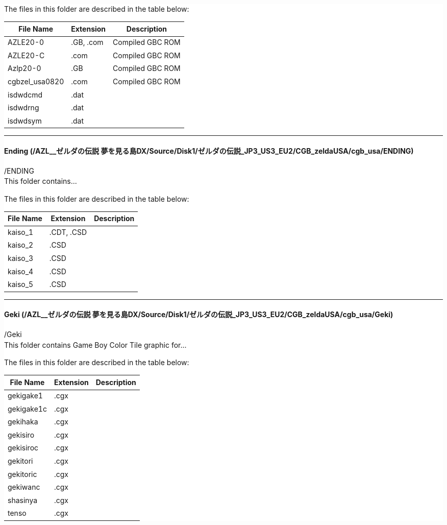 The files in this folder are described in the table below:

File Name | Extension | Description
---|---|---
AZLE20-0 | .GB, .com | Compiled GBC ROM
AZLE20-C | .com | Compiled GBC ROM
Azlp20-0 | .GB | Compiled GBC ROM
cgbzel_usa0820 | .com | Compiled GBC ROM
isdwdcmd | .dat | 
isdwdrng | .dat | 
isdwdsym | .dat | 


---
#### Ending (/AZL__ゼルダの伝説 夢を見る島DX/Source/Disk1/ゼルダの伝説_JP3_US3_EU2/CGB_zeldaUSA/cgb_usa/ENDING)
<section class="postSection">
  <div class="css-folder css-folder-left wow slideInLeft postImage">/ENDING</div>
  <div markdown="1" class="rr-post-markdown">
 This folder contains...

  </div>
</section>




The files in this folder are described in the table below:

File Name | Extension | Description
---|---|---
kaiso_1 | .CDT, .CSD | 
kaiso_2 | .CSD | 
kaiso_3 | .CSD | 
kaiso_4 | .CSD | 
kaiso_5 | .CSD | 


---
#### Geki (/AZL__ゼルダの伝説 夢を見る島DX/Source/Disk1/ゼルダの伝説_JP3_US3_EU2/CGB_zeldaUSA/cgb_usa/Geki)
<section class="postSection">
  <div class="css-folder css-folder-left wow slideInLeft postImage">/Geki</div>
  <div markdown="1" class="rr-post-markdown">
 This folder contains Game Boy Color Tile graphic for...

  </div>
</section>

The files in this folder are described in the table below:

File Name | Extension | Description
---|---|---
gekigake1 | .cgx | 
gekigake1c | .cgx | 
gekihaka | .cgx | 
gekisiro | .cgx | 
gekisiroc | .cgx | 
gekitori | .cgx | 
gekitoric | .cgx | 
gekiwanc | .cgx | 
shasinya | .cgx | 
tenso | .cgx | 

